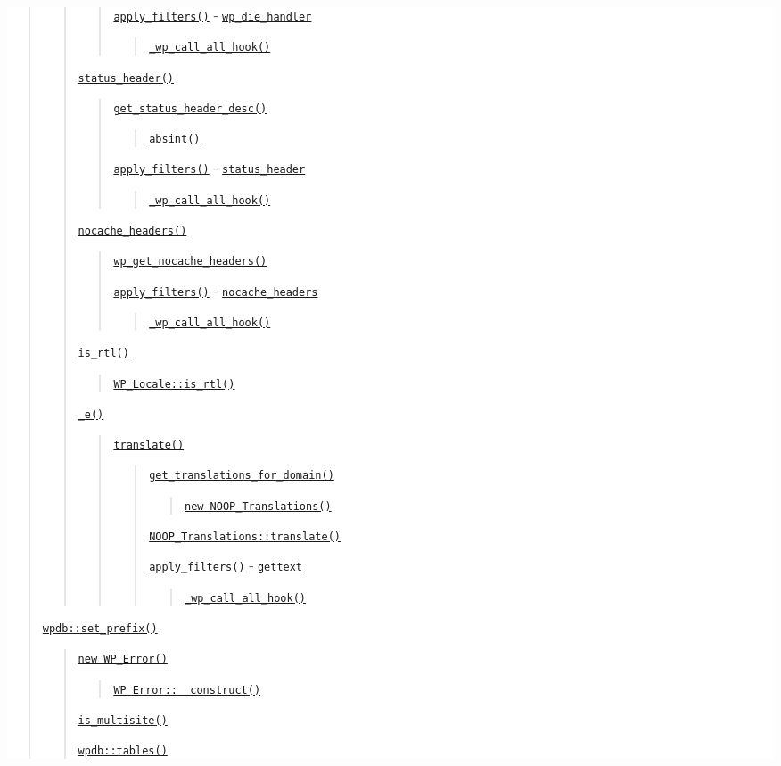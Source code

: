 >>> 
>>> [`apply_filters()`](https://developer.wordpress.org/reference/functions/apply_filters/) - [`wp_die_handler`](https://developer.wordpress.org/reference/hooks/wp_die_handler/)
>>> 
>>>> [`_wp_call_all_hook()`](https://developer.wordpress.org/reference/functions/_wp_call_all_hook/)
>> 
>> [`status_header()`](https://developer.wordpress.org/reference/functions/status_header/)
>> 
>>> [`get_status_header_desc()`](https://developer.wordpress.org/reference/functions/get_status_header_desc/)
>>> 
>>>> [`absint()`](https://developer.wordpress.org/reference/functions/absint/)
>>> 
>>> [`apply_filters()`](https://developer.wordpress.org/reference/functions/apply_filters/) - [`status_header`](https://developer.wordpress.org/reference/hooks/status_header/)
>>> 
>>>> [`_wp_call_all_hook()`](https://developer.wordpress.org/reference/functions/_wp_call_all_hook/)
>> 
>> [`nocache_headers()`](https://developer.wordpress.org/reference/functions/nocache_headers/)
>> 
>>> [`wp_get_nocache_headers()`](https://developer.wordpress.org/reference/functions/wp_get_nocache_headers/)
>>> 
>>> [`apply_filters()`](https://developer.wordpress.org/reference/functions/apply_filters/) - [`nocache_headers`](https://developer.wordpress.org/reference/hooks/nocache_headers/)
>>> 
>>>> [`_wp_call_all_hook()`](https://developer.wordpress.org/reference/functions/_wp_call_all_hook/)
>> 
>> [`is_rtl()`](https://developer.wordpress.org/reference/functions/is_rtl/)
>> 
>>> [`WP_Locale::is_rtl()`](https://developer.wordpress.org/reference/classes/wp_locale/is_rtl/)
>> 
>> [`_e()`](https://developer.wordpress.org/reference/functions/_e/)
>> 
>>> [`translate()`](https://developer.wordpress.org/reference/functions/translate/)
>>> 
>>>> [`get_translations_for_domain()`](https://developer.wordpress.org/reference/functions/get_translations_for_domain/)
>>>> 
>>>>> [`new NOOP_Translations()`](https://developer.wordpress.org/reference/classes/noop_translations/)
>>>> 
>>>> [`NOOP_Translations::translate()`](https://developer.wordpress.org/reference/classes/noop_translations/translate/)
>>>> 
>>>> [`apply_filters()`](https://developer.wordpress.org/reference/functions/apply_filters/) - [`gettext`](https://developer.wordpress.org/reference/hooks/gettext/)
>>>> 
>>>>> [`_wp_call_all_hook()`](https://developer.wordpress.org/reference/functions/_wp_call_all_hook/)
>
> [`wpdb::set_prefix()`](https://developer.wordpress.org/reference/classes/wpdb/set_prefix/)
> 
>> [`new WP_Error()`](https://developer.wordpress.org/reference/classes/wp_error/)
>> 
>>> [`WP_Error::__construct()`](https://developer.wordpress.org/reference/classes/wp_error/__construct/)
>> 
>> [`is_multisite()`](https://developer.wordpress.org/reference/functions/is_multisite/)
>> 
>> [`wpdb::tables()`](https://developer.wordpress.org/reference/classes/wpdb/tables/)